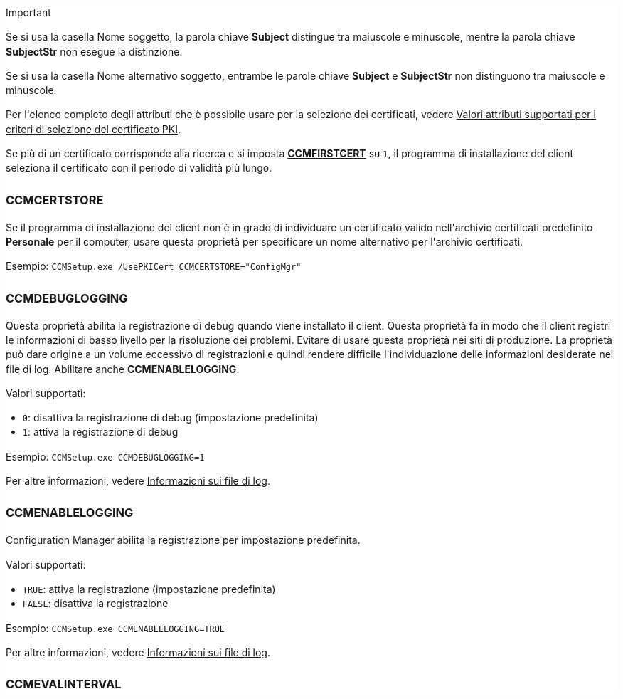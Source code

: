 > [!IMPORTANT]
> Se si usa la casella Nome soggetto, la parola chiave **Subject** distingue tra maiuscole e minuscole, mentre la parola chiave **SubjectStr** non esegue la distinzione.
>
> Se si usa la casella Nome alternativo soggetto, entrambe le parole chiave **Subject** e **SubjectStr** non distinguono tra maiuscole e minuscole.

Per l'elenco completo degli attributi che è possibile usare per la selezione dei certificati, vedere [Valori attributi supportati per i criteri di selezione del certificato PKI](#BKMK_attributevalues).

Se più di un certificato corrisponde alla ricerca e si imposta [**CCMFIRSTCERT**](#ccmfirstcert) su `1`, il programma di installazione del client seleziona il certificato con il periodo di validità più lungo.

### <a name="ccmcertstore"></a>CCMCERTSTORE

Se il programma di installazione del client non è in grado di individuare un certificato valido nell'archivio certificati predefinito **Personale** per il computer, usare questa proprietà per specificare un nome alternativo per l'archivio certificati.

Esempio: `CCMSetup.exe /UsePKICert CCMCERTSTORE="ConfigMgr"`  

### <a name="ccmdebuglogging"></a>CCMDEBUGLOGGING

Questa proprietà abilita la registrazione di debug quando viene installato il client. Questa proprietà fa in modo che il client registri le informazioni di basso livello per la risoluzione dei problemi. Evitare di usare questa proprietà nei siti di produzione. La proprietà può dare origine a un volume eccessivo di registrazioni e quindi rendere difficile l'individuazione delle informazioni desiderate nei file di log. Abilitare anche [**CCMENABLELOGGING**](#ccmenablelogging).

Valori supportati:

- `0`: disattiva la registrazione di debug (impostazione predefinita)
- `1`: attiva la registrazione di debug

Esempio: `CCMSetup.exe CCMDEBUGLOGGING=1`  

Per altre informazioni, vedere [Informazioni sui file di log](../../plan-design/hierarchy/about-log-files.md).

### <a name="ccmenablelogging"></a>CCMENABLELOGGING

Configuration Manager abilita la registrazione per impostazione predefinita.

Valori supportati:

- `TRUE`: attiva la registrazione (impostazione predefinita)
- `FALSE`: disattiva la registrazione

Esempio: `CCMSetup.exe CCMENABLELOGGING=TRUE`  

Per altre informazioni, vedere [Informazioni sui file di log](../../plan-design/hierarchy/about-log-files.md).

### <a name="ccmevalinterval"></a>CCMEVALINTERVAL
